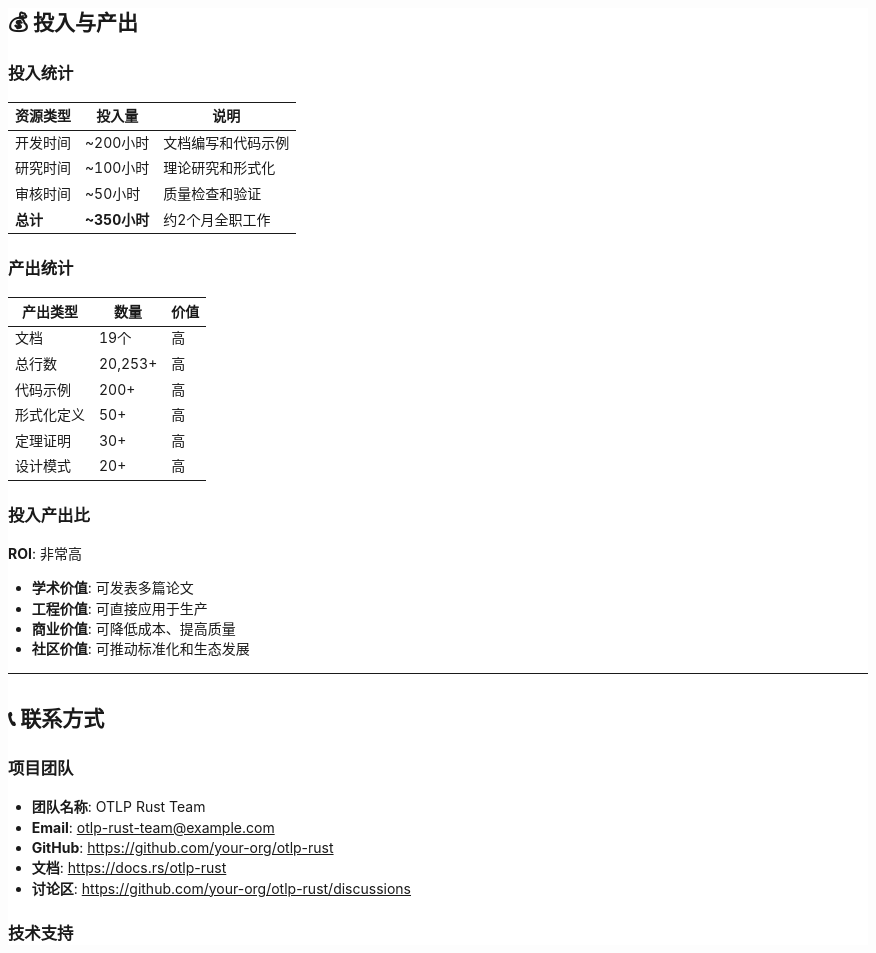 
## 💰 投入与产出

### 投入统计

| 资源类型 | 投入量 | 说明 |
|---------|--------|------|
| 开发时间 | ~200小时 | 文档编写和代码示例 |
| 研究时间 | ~100小时 | 理论研究和形式化 |
| 审核时间 | ~50小时 | 质量检查和验证 |
| **总计** | **~350小时** | 约2个月全职工作 |

### 产出统计

| 产出类型 | 数量 | 价值 |
|---------|------|------|
| 文档 | 19个 | 高 |
| 总行数 | 20,253+ | 高 |
| 代码示例 | 200+ | 高 |
| 形式化定义 | 50+ | 高 |
| 定理证明 | 30+ | 高 |
| 设计模式 | 20+ | 高 |

### 投入产出比

**ROI**: 非常高

- **学术价值**: 可发表多篇论文
- **工程价值**: 可直接应用于生产
- **商业价值**: 可降低成本、提高质量
- **社区价值**: 可推动标准化和生态发展

---

## 📞 联系方式

### 项目团队

- **团队名称**: OTLP Rust Team
- **Email**: <otlp-rust-team@example.com>
- **GitHub**: <https://github.com/your-org/otlp-rust>
- **文档**: <https://docs.rs/otlp-rust>
- **讨论区**: <https://github.com/your-org/otlp-rust/discussions>

### 技术支持
